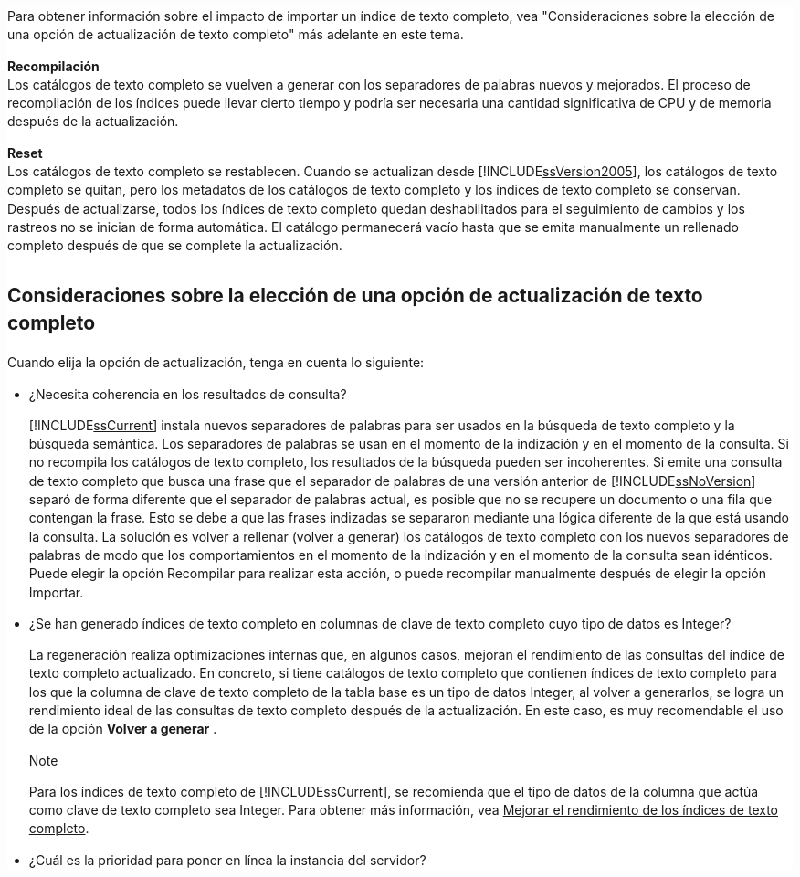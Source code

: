  Para obtener información sobre el impacto de importar un índice de texto completo, vea "Consideraciones sobre la elección de una opción de actualización de texto completo" más adelante en este tema.  
  
 **Recompilación**  
 Los catálogos de texto completo se vuelven a generar con los separadores de palabras nuevos y mejorados. El proceso de recompilación de los índices puede llevar cierto tiempo y podría ser necesaria una cantidad significativa de CPU y de memoria después de la actualización.  
  
 **Reset**  
 Los catálogos de texto completo se restablecen. Cuando se actualizan desde [!INCLUDE[ssVersion2005](../../includes/ssversion2005-md.md)], los catálogos de texto completo se quitan, pero los metadatos de los catálogos de texto completo y los índices de texto completo se conservan. Después de actualizarse, todos los índices de texto completo quedan deshabilitados para el seguimiento de cambios y los rastreos no se inician de forma automática. El catálogo permanecerá vacío hasta que se emita manualmente un rellenado completo después de que se complete la actualización.  
  
##  <a name="considerations-for-choosing-a-full-text-upgrade-option"></a><a name="Choosing_Upgade_Option"></a> Consideraciones sobre la elección de una opción de actualización de texto completo  
 Cuando elija la opción de actualización, tenga en cuenta lo siguiente:  
  
-   ¿Necesita coherencia en los resultados de consulta?  
  
     [!INCLUDE[ssCurrent](../../includes/sscurrent-md.md)] instala nuevos separadores de palabras para ser usados en la búsqueda de texto completo y la búsqueda semántica. Los separadores de palabras se usan en el momento de la indización y en el momento de la consulta. Si no recompila los catálogos de texto completo, los resultados de la búsqueda pueden ser incoherentes. Si emite una consulta de texto completo que busca una frase que el separador de palabras de una versión anterior de [!INCLUDE[ssNoVersion](../../includes/ssnoversion-md.md)] separó de forma diferente que el separador de palabras actual, es posible que no se recupere un documento o una fila que contengan la frase. Esto se debe a que las frases indizadas se separaron mediante una lógica diferente de la que está usando la consulta. La solución es volver a rellenar (volver a generar) los catálogos de texto completo con los nuevos separadores de palabras de modo que los comportamientos en el momento de la indización y en el momento de la consulta sean idénticos. Puede elegir la opción Recompilar para realizar esta acción, o puede recompilar manualmente después de elegir la opción Importar.  
  
-   ¿Se han generado índices de texto completo en columnas de clave de texto completo cuyo tipo de datos es Integer?  
  
     La regeneración realiza optimizaciones internas que, en algunos casos, mejoran el rendimiento de las consultas del índice de texto completo actualizado. En concreto, si tiene catálogos de texto completo que contienen índices de texto completo para los que la columna de clave de texto completo de la tabla base es un tipo de datos Integer, al volver a generarlos, se logra un rendimiento ideal de las consultas de texto completo después de la actualización. En este caso, es muy recomendable el uso de la opción **Volver a generar** .  
  
    > [!NOTE]  
    >  Para los índices de texto completo de [!INCLUDE[ssCurrent](../../includes/sscurrent-md.md)], se recomienda que el tipo de datos de la columna que actúa como clave de texto completo sea Integer. Para obtener más información, vea [Mejorar el rendimiento de los índices de texto completo](../../relational-databases/search/improve-the-performance-of-full-text-indexes.md).  
  
-   ¿Cuál es la prioridad para poner en línea la instancia del servidor?  
  
